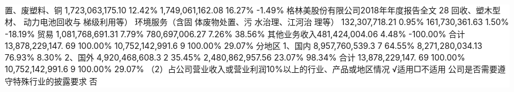 置、废塑料、铜
1,723,063,175.10
12.42%
1,749,061,162.08
16.27%
-1.49%
格林美股份有限公司2018年年度报告全文
28
回收、塑木型材、
动力电池回收与
梯级利用等）
环境服务（含固
体废物处置、污
水治理、江河治
理等）
132,307,718.21
0.95%
161,730,361.63
1.50%
-18.19%
贸易
1,081,768,691.31
7.79%
780,697,006.27
7.26%
38.56%
其他业务收入481,424,004.06
4.48%
-100.00%
合计
13,878,229,147.
69
100.00%
10,752,142,991.6
9
100.00%
29.07%
分地区
1、国内
8,957,760,539.3
7
64.55%
8,271,280,034.13
76.93%
8.30%
2、国外
4,920,468,608.3
2
35.45%
2,480,862,957.56
23.07%
98.34%
合计
13,878,229,147.
69
100.00%
10,752,142,991.6
9
100.00%
29.07%
（2）占公司营业收入或营业利润10%以上的行业、产品或地区情况
√适用□不适用
公司是否需要遵守特殊行业的披露要求
否